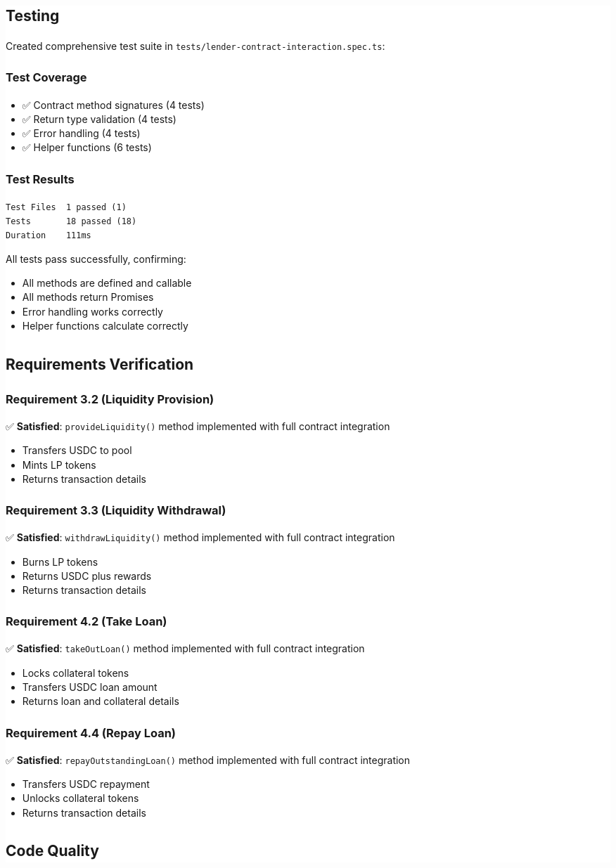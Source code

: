 ## Testing

Created comprehensive test suite in `tests/lender-contract-interaction.spec.ts`:

### Test Coverage
- ✅ Contract method signatures (4 tests)
- ✅ Return type validation (4 tests)
- ✅ Error handling (4 tests)
- ✅ Helper functions (6 tests)

### Test Results
```
Test Files  1 passed (1)
Tests       18 passed (18)
Duration    111ms
```

All tests pass successfully, confirming:
- All methods are defined and callable
- All methods return Promises
- Error handling works correctly
- Helper functions calculate correctly

## Requirements Verification

### Requirement 3.2 (Liquidity Provision)
✅ **Satisfied**: `provideLiquidity()` method implemented with full contract integration
- Transfers USDC to pool
- Mints LP tokens
- Returns transaction details

### Requirement 3.3 (Liquidity Withdrawal)
✅ **Satisfied**: `withdrawLiquidity()` method implemented with full contract integration
- Burns LP tokens
- Returns USDC plus rewards
- Returns transaction details

### Requirement 4.2 (Take Loan)
✅ **Satisfied**: `takeOutLoan()` method implemented with full contract integration
- Locks collateral tokens
- Transfers USDC loan amount
- Returns loan and collateral details

### Requirement 4.4 (Repay Loan)
✅ **Satisfied**: `repayOutstandingLoan()` method implemented with full contract integration
- Transfers USDC repayment
- Unlocks collateral tokens
- Returns transaction details

## Code Quality

